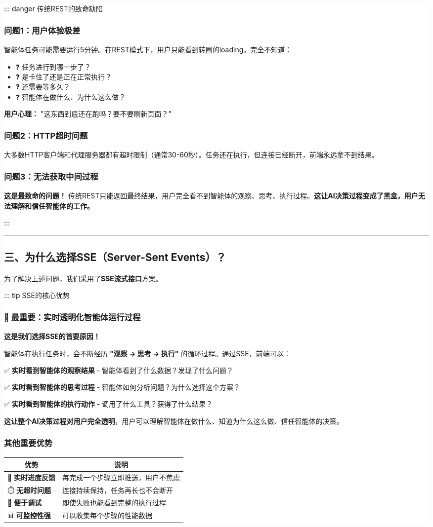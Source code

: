 ::: danger 传统REST的致命缺陷

### 问题1：用户体验极差

智能体任务可能需要运行5分钟。在REST模式下，用户只能看到转圈的loading，完全不知道：
- ❓ 任务进行到哪一步了？
- ❓ 是卡住了还是正在正常执行？
- ❓ 还需要等多久？
- ❓ 智能体在做什么、为什么这么做？

**用户心理：** "这东西到底还在跑吗？要不要刷新页面？"

### 问题2：HTTP超时问题

大多数HTTP客户端和代理服务器都有超时限制（通常30-60秒）。任务还在执行，但连接已经断开，前端永远拿不到结果。

### 问题3：无法获取中间过程

**这是最致命的问题！** 传统REST只能返回最终结果，用户完全看不到智能体的观察、思考、执行过程。**这让AI决策过程变成了黑盒，用户无法理解和信任智能体的工作。**

:::

---

## 三、为什么选择SSE（Server-Sent Events）？

为了解决上述问题，我们采用了**SSE流式接口**方案。

::: tip SSE的核心优势

### 🎯 最重要：实时透明化智能体运行过程

**这是我们选择SSE的首要原因！**

智能体在执行任务时，会不断经历 **"观察 → 思考 → 执行"** 的循环过程。通过SSE，前端可以：

✅ **实时看到智能体的观察结果** - 智能体看到了什么数据？发现了什么问题？

✅ **实时看到智能体的思考过程** - 智能体如何分析问题？为什么选择这个方案？

✅ **实时看到智能体的执行动作** - 调用了什么工具？获得了什么结果？

**这让整个AI决策过程对用户完全透明**，用户可以理解智能体在做什么、知道为什么这么做、信任智能体的决策。

### 其他重要优势

| 优势 | 说明 |
|------|------|
| 🎨 **实时进度反馈** | 每完成一个步骤立即推送，用户不焦虑 |
| ⏱️ **无超时问题** | 连接持续保持，任务再长也不会断开 |
| 🐛 **便于调试** | 即使失败也能看到完整的执行过程 |
| 📊 **可监控性强** | 可以收集每个步骤的性能数据 |
